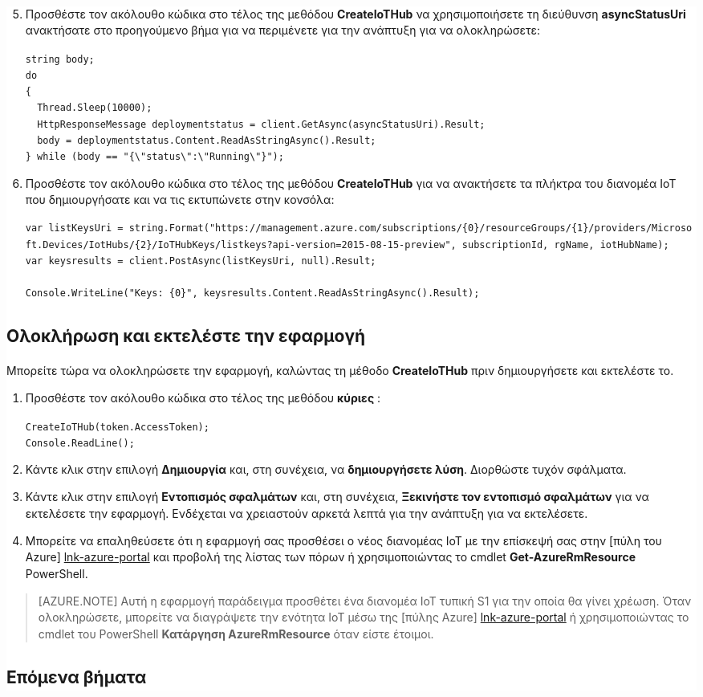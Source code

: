 5. Προσθέστε τον ακόλουθο κώδικα στο τέλος της μεθόδου **CreateIoTHub** να χρησιμοποιήσετε τη διεύθυνση **asyncStatusUri** ανακτήσατε στο προηγούμενο βήμα για να περιμένετε για την ανάπτυξη για να ολοκληρώσετε:

    ```
    string body;
    do
    {
      Thread.Sleep(10000);
      HttpResponseMessage deploymentstatus = client.GetAsync(asyncStatusUri).Result;
      body = deploymentstatus.Content.ReadAsStringAsync().Result;
    } while (body == "{\"status\":\"Running\"}");
    ```

6. Προσθέστε τον ακόλουθο κώδικα στο τέλος της μεθόδου **CreateIoTHub** για να ανακτήσετε τα πλήκτρα του διανομέα IoT που δημιουργήσατε και να τις εκτυπώνετε στην κονσόλα:

    ```
    var listKeysUri = string.Format("https://management.azure.com/subscriptions/{0}/resourceGroups/{1}/providers/Microsoft.Devices/IotHubs/{2}/IoTHubKeys/listkeys?api-version=2015-08-15-preview", subscriptionId, rgName, iotHubName);
    var keysresults = client.PostAsync(listKeysUri, null).Result;
    
    Console.WriteLine("Keys: {0}", keysresults.Content.ReadAsStringAsync().Result);
    ```
    
## <a name="complete-and-run-the-application"></a>Ολοκλήρωση και εκτελέστε την εφαρμογή

Μπορείτε τώρα να ολοκληρώσετε την εφαρμογή, καλώντας τη μέθοδο **CreateIoTHub** πριν δημιουργήσετε και εκτελέστε το.

1. Προσθέστε τον ακόλουθο κώδικα στο τέλος της μεθόδου **κύριες** :

    ```
    CreateIoTHub(token.AccessToken);
    Console.ReadLine();
    ```
    
2. Κάντε κλικ στην επιλογή **Δημιουργία** και, στη συνέχεια, να **δημιουργήσετε λύση**. Διορθώστε τυχόν σφάλματα.

3. Κάντε κλικ στην επιλογή **Εντοπισμός σφαλμάτων** και, στη συνέχεια, **Ξεκινήστε τον εντοπισμό σφαλμάτων** για να εκτελέσετε την εφαρμογή. Ενδέχεται να χρειαστούν αρκετά λεπτά για την ανάπτυξη για να εκτελέσετε.

4. Μπορείτε να επαληθεύσετε ότι η εφαρμογή σας προσθέσει ο νέος διανομέας IoT με την επίσκεψή σας στην [πύλη του Azure] [ lnk-azure-portal] και προβολή της λίστας των πόρων ή χρησιμοποιώντας το cmdlet **Get-AzureRmResource** PowerShell.

> [AZURE.NOTE] Αυτή η εφαρμογή παράδειγμα προσθέτει ένα διανομέα IoT τυπική S1 για την οποία θα γίνει χρέωση. Όταν ολοκληρώσετε, μπορείτε να διαγράψετε την ενότητα IoT μέσω της [πύλης Azure] [ lnk-azure-portal] ή χρησιμοποιώντας το cmdlet του PowerShell **Κατάργηση AzureRmResource** όταν είστε έτοιμοι.

## <a name="next-steps"></a>Επόμενα βήματα


[lnk-free-trial]: https://azure.microsoft.com/pricing/free-trial/
[lnk-azure-portal]: https://portal.azure.com/
[lnk-status]: https://azure.microsoft.com/status/
[lnk-powershell-install]: ../powershell-install-configure.md
[lnk-rest-api]: https://msdn.microsoft.com/library/mt589014.aspx
[lnk-azure-rm-overview]: ../azure-resource-manager/resource-group-overview.md
[lnk-c-sdk]: iot-hub-device-sdk-c-intro.md
[lnk-sdks]: iot-hub-devguide-sdks.md
[lnk-gateway]: iot-hub-linux-gateway-sdk-simulated-device.md